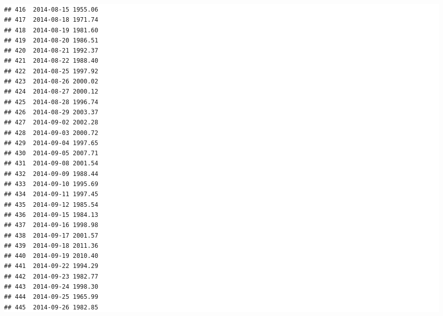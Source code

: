     ## 416  2014-08-15 1955.06
    ## 417  2014-08-18 1971.74
    ## 418  2014-08-19 1981.60
    ## 419  2014-08-20 1986.51
    ## 420  2014-08-21 1992.37
    ## 421  2014-08-22 1988.40
    ## 422  2014-08-25 1997.92
    ## 423  2014-08-26 2000.02
    ## 424  2014-08-27 2000.12
    ## 425  2014-08-28 1996.74
    ## 426  2014-08-29 2003.37
    ## 427  2014-09-02 2002.28
    ## 428  2014-09-03 2000.72
    ## 429  2014-09-04 1997.65
    ## 430  2014-09-05 2007.71
    ## 431  2014-09-08 2001.54
    ## 432  2014-09-09 1988.44
    ## 433  2014-09-10 1995.69
    ## 434  2014-09-11 1997.45
    ## 435  2014-09-12 1985.54
    ## 436  2014-09-15 1984.13
    ## 437  2014-09-16 1998.98
    ## 438  2014-09-17 2001.57
    ## 439  2014-09-18 2011.36
    ## 440  2014-09-19 2010.40
    ## 441  2014-09-22 1994.29
    ## 442  2014-09-23 1982.77
    ## 443  2014-09-24 1998.30
    ## 444  2014-09-25 1965.99
    ## 445  2014-09-26 1982.85